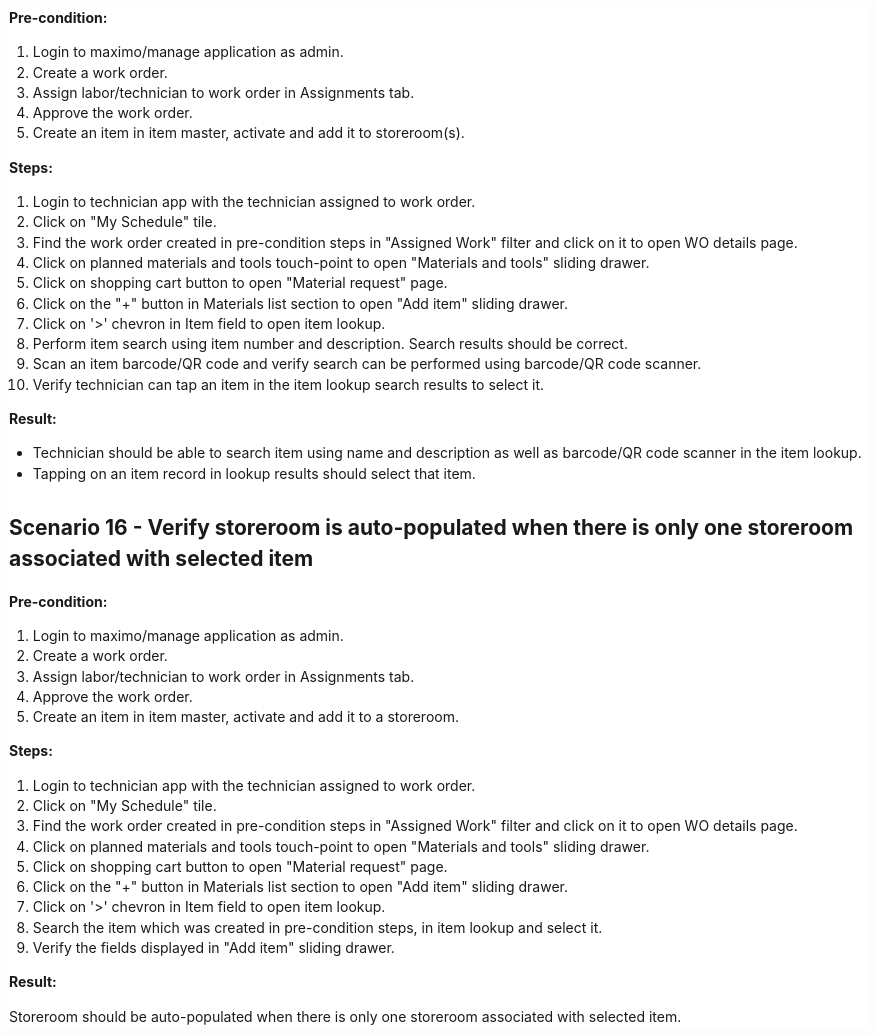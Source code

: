 **Pre-condition:**

1. Login to maximo/manage application as admin.
2. Create a work order.
3. Assign labor/technician to work order in Assignments tab.
4. Approve the work order.
5. Create an item in item master, activate and add it to storeroom(s).

**Steps:**

1. Login to technician app with the technician assigned to work order.
2. Click on "My Schedule" tile.
3. Find the work order created in pre-condition steps in "Assigned Work" filter and click on it to open WO details page.
4. Click on planned materials and tools touch-point to open "Materials and tools" sliding drawer.
5. Click on shopping cart button to open "Material request" page.
6. Click on the "+" button in Materials list section to open "Add item" sliding drawer.
7. Click on '>' chevron in Item field to open item lookup.
8. Perform item search using item number and description. Search results should be correct.
9. Scan an item barcode/QR code and verify search can be performed using barcode/QR code scanner.
10. Verify technician can tap an item in the item lookup search results to select it.

**Result:**

- Technician should be able to search item using name and description as well as barcode/QR code scanner in the item lookup.
- Tapping on an item record in lookup results should select that item.

## Scenario 16 - Verify storeroom is auto-populated when there is only one storeroom associated with selected item

**Pre-condition:**

1. Login to maximo/manage application as admin.
2. Create a work order.
3. Assign labor/technician to work order in Assignments tab.
4. Approve the work order.
5. Create an item in item master, activate and add it to a storeroom.

**Steps:**

1. Login to technician app with the technician assigned to work order.
2. Click on "My Schedule" tile.
3. Find the work order created in pre-condition steps in "Assigned Work" filter and click on it to open WO details page.
4. Click on planned materials and tools touch-point to open "Materials and tools" sliding drawer.
5. Click on shopping cart button to open "Material request" page.
6. Click on the "+" button in Materials list section to open "Add item" sliding drawer.
7. Click on '>' chevron in Item field to open item lookup.
8. Search the item which was created in pre-condition steps, in item lookup and select it.
9. Verify the fields displayed in "Add item" sliding drawer.

**Result:**

Storeroom should be auto-populated when there is only one storeroom associated with selected item.
